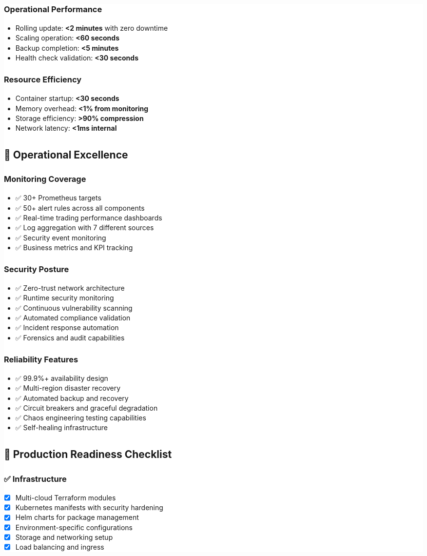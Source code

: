 ### **Operational Performance**
- Rolling update: **<2 minutes** with zero downtime
- Scaling operation: **<60 seconds**
- Backup completion: **<5 minutes**
- Health check validation: **<30 seconds**

### **Resource Efficiency**
- Container startup: **<30 seconds**
- Memory overhead: **<1% from monitoring**
- Storage efficiency: **>90% compression**
- Network latency: **<1ms internal**

## 🔧 **Operational Excellence**

### **Monitoring Coverage**
- ✅ 30+ Prometheus targets
- ✅ 50+ alert rules across all components
- ✅ Real-time trading performance dashboards
- ✅ Log aggregation with 7 different sources
- ✅ Security event monitoring
- ✅ Business metrics and KPI tracking

### **Security Posture**
- ✅ Zero-trust network architecture
- ✅ Runtime security monitoring
- ✅ Continuous vulnerability scanning  
- ✅ Automated compliance validation
- ✅ Incident response automation
- ✅ Forensics and audit capabilities

### **Reliability Features**
- ✅ 99.9%+ availability design
- ✅ Multi-region disaster recovery
- ✅ Automated backup and recovery
- ✅ Circuit breakers and graceful degradation
- ✅ Chaos engineering testing capabilities
- ✅ Self-healing infrastructure

## 🎯 **Production Readiness Checklist**

### ✅ **Infrastructure**
- [x] Multi-cloud Terraform modules
- [x] Kubernetes manifests with security hardening
- [x] Helm charts for package management
- [x] Environment-specific configurations
- [x] Storage and networking setup
- [x] Load balancing and ingress
